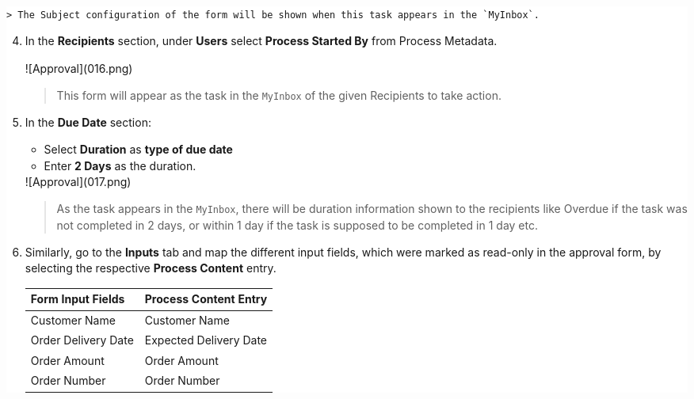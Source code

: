     > The Subject configuration of the form will be shown when this task appears in the `MyInbox`.

4. In the **Recipients** section, under **Users** select **Process Started By** from Process Metadata.

    <!-- border -->![Approval](016.png)

    > This form will appear as the task in the `MyInbox` of the given Recipients to take action.

5. In the **Due Date** section:
    - Select **Duration** as **type of due date**
    - Enter **2 Days** as the duration.

    <!-- border -->![Approval](017.png)

    > As the task appears in the `MyInbox`, there will be duration information shown to the recipients like Overdue if the task was not completed in 2 days, or within 1 day if the task is supposed to be completed in 1 day etc.


6.	Similarly, go to the **Inputs** tab and map the different input fields, which were marked as read-only in the approval form, by selecting the respective **Process Content** entry.

    | **Form Input Fields**| **Process Content Entry**
    |  :------------- | :-------------
    | Customer Name | Customer Name
    | Order Delivery Date |  Expected Delivery Date
    | Order Amount | Order Amount
    | Order Number | Order Number
